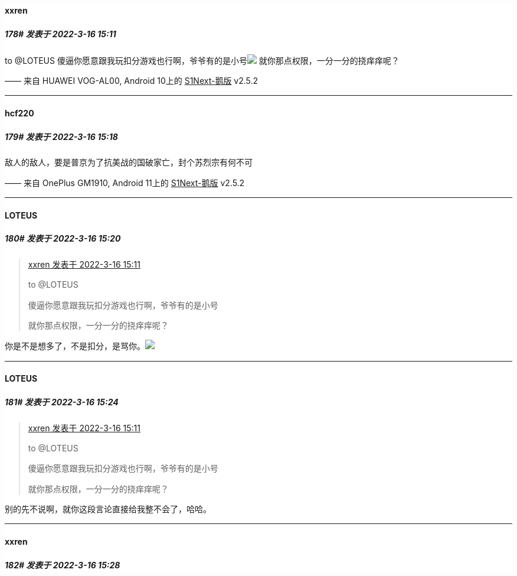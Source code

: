 ####  xxren  
##### 178#       发表于 2022-3-16 15:11

to @LOTEUS
傻逼你愿意跟我玩扣分游戏也行啊，爷爷有的是小号<img src="https://static.saraba1st.com/image/smiley/face2017/037.png" referrerpolicy="no-referrer">
就你那点权限，一分一分的挠痒痒呢？

—— 来自 HUAWEI VOG-AL00, Android 10上的 [S1Next-鹅版](https://github.com/ykrank/S1-Next/releases) v2.5.2

*****

####  hcf220  
##### 179#       发表于 2022-3-16 15:18

敌人的敌人，要是普京为了抗美战的国破家亡，封个苏烈宗有何不可

—— 来自 OnePlus GM1910, Android 11上的 [S1Next-鹅版](https://github.com/ykrank/S1-Next/releases) v2.5.2

*****

####  LOTEUS  
##### 180#       发表于 2022-3-16 15:20

<blockquote><a href="httphttps://bbs.saraba1st.com/2b/forum.php?mod=redirect&amp;goto=findpost&amp;pid=55066224&amp;ptid=2058119" target="_blank">xxren 发表于 2022-3-16 15:11</a>

to @LOTEUS

傻逼你愿意跟我玩扣分游戏也行啊，爷爷有的是小号

就你那点权限，一分一分的挠痒痒呢？</blockquote>
你是不是想多了，不是扣分，是骂你。<img src="https://static.saraba1st.com/image/smiley/face2017/067.png" referrerpolicy="no-referrer">



*****

####  LOTEUS  
##### 181#       发表于 2022-3-16 15:24

<blockquote><a href="httphttps://bbs.saraba1st.com/2b/forum.php?mod=redirect&amp;goto=findpost&amp;pid=55066224&amp;ptid=2058119" target="_blank">xxren 发表于 2022-3-16 15:11</a>

to @LOTEUS

傻逼你愿意跟我玩扣分游戏也行啊，爷爷有的是小号

就你那点权限，一分一分的挠痒痒呢？</blockquote>
别的先不说啊，就你这段言论直接给我整不会了，哈哈。



*****

####  xxren  
##### 182#       发表于 2022-3-16 15:28
